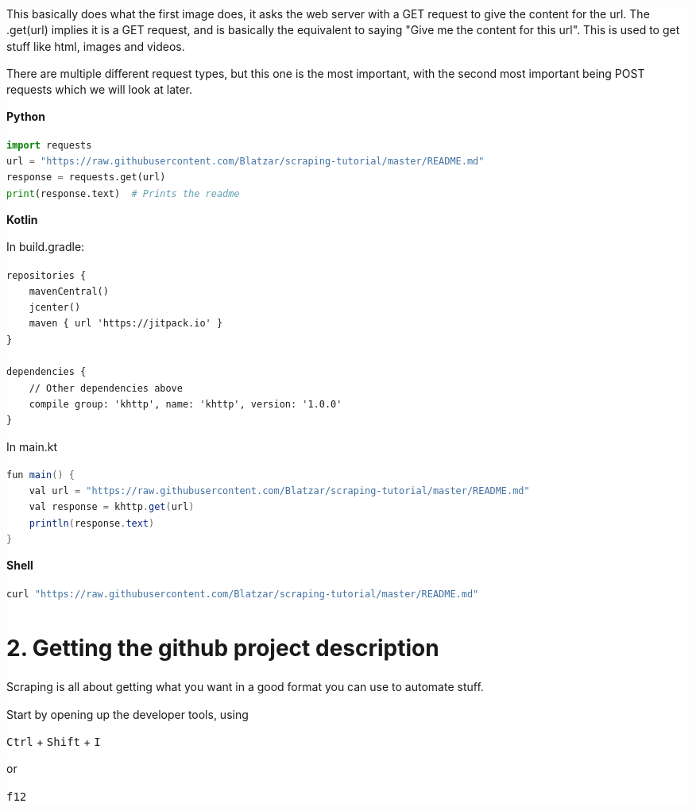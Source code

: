 This basically does what the first image does, it asks the web server with a GET request to give the content for the url. The .get(url) implies it is a GET request, and is basically the equivalent to saying "Give me the content for this url". This is used to get stuff like html, images and videos.

There are multiple different request types, but this one is the most important, with the second most important being POST requests which we will look at later.

**Python**
```python
import requests
url = "https://raw.githubusercontent.com/Blatzar/scraping-tutorial/master/README.md"
response = requests.get(url)
print(response.text)  # Prints the readme
```

**Kotlin**

In build.gradle:
```
repositories {
    mavenCentral()
    jcenter()
    maven { url 'https://jitpack.io' }
}

dependencies {
	// Other dependencies above
	compile group: 'khttp', name: 'khttp', version: '1.0.0'
}
```
In main.kt
```java
fun main() {
    val url = "https://raw.githubusercontent.com/Blatzar/scraping-tutorial/master/README.md"
    val response = khttp.get(url)
    println(response.text)
}
```

**Shell**
```sh
curl "https://raw.githubusercontent.com/Blatzar/scraping-tutorial/master/README.md"
```


# **2. Getting the github project description** 
Scraping is all about getting what you want in a good format you can use to automate stuff.

Start by opening up the developer tools, using

<kbd>Ctrl</kbd> + <kbd>Shift</kbd> + <kbd>I</kbd> 

or 

<kbd>f12</kbd> 
